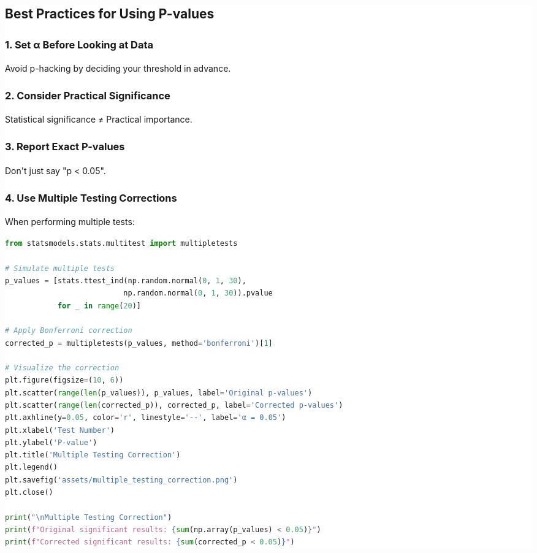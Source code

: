 ## Best Practices for Using P-values

### 1. Set α Before Looking at Data

Avoid p-hacking by deciding your threshold in advance.

### 2. Consider Practical Significance

Statistical significance ≠ Practical importance.

### 3. Report Exact P-values

Don't just say "p < 0.05".

### 4. Use Multiple Testing Corrections

When performing multiple tests:

```python
from statsmodels.stats.multitest import multipletests

# Simulate multiple tests
p_values = [stats.ttest_ind(np.random.normal(0, 1, 30), 
                           np.random.normal(0, 1, 30)).pvalue 
            for _ in range(20)]

# Apply Bonferroni correction
corrected_p = multipletests(p_values, method='bonferroni')[1]

# Visualize the correction
plt.figure(figsize=(10, 6))
plt.scatter(range(len(p_values)), p_values, label='Original p-values')
plt.scatter(range(len(corrected_p)), corrected_p, label='Corrected p-values')
plt.axhline(y=0.05, color='r', linestyle='--', label='α = 0.05')
plt.xlabel('Test Number')
plt.ylabel('P-value')
plt.title('Multiple Testing Correction')
plt.legend()
plt.savefig('assets/multiple_testing_correction.png')
plt.close()

print("\nMultiple Testing Correction")
print(f"Original significant results: {sum(np.array(p_values) < 0.05)}")
print(f"Corrected significant results: {sum(corrected_p < 0.05)}")
```
